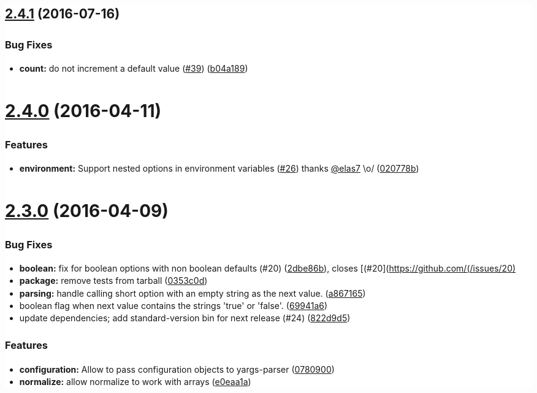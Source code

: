 

<a name="2.4.1"></a>
## [2.4.1](https://github.com/yargs/yargs-parser/compare/v2.4.0...v2.4.1) (2016-07-16)


### Bug Fixes

* **count:** do not increment a default value ([#39](https://github.com/yargs/yargs-parser/issues/39)) ([b04a189](https://github.com/yargs/yargs-parser/commit/b04a189))



<a name="2.4.0"></a>
# [2.4.0](https://github.com/yargs/yargs-parser/compare/v2.3.0...v2.4.0) (2016-04-11)


### Features

* **environment:** Support nested options in environment variables ([#26](https://github.com/yargs/yargs-parser/issues/26)) thanks [@elas7](https://github.com/elas7) \o/ ([020778b](https://github.com/yargs/yargs-parser/commit/020778b))



<a name="2.3.0"></a>
# [2.3.0](https://github.com/yargs/yargs-parser/compare/v2.2.0...v2.3.0) (2016-04-09)


### Bug Fixes

* **boolean:** fix for boolean options with non boolean defaults (#20) ([2dbe86b](https://github.com/yargs/yargs-parser/commit/2dbe86b)), closes [(#20](https://github.com/(/issues/20)
* **package:** remove tests from tarball ([0353c0d](https://github.com/yargs/yargs-parser/commit/0353c0d))
* **parsing:** handle calling short option with an empty string as the next value. ([a867165](https://github.com/yargs/yargs-parser/commit/a867165))
* boolean flag when next value contains the strings 'true' or 'false'. ([69941a6](https://github.com/yargs/yargs-parser/commit/69941a6))
* update dependencies; add standard-version bin for next release (#24) ([822d9d5](https://github.com/yargs/yargs-parser/commit/822d9d5))

### Features

* **configuration:** Allow to pass configuration objects to yargs-parser ([0780900](https://github.com/yargs/yargs-parser/commit/0780900))
* **normalize:** allow normalize to work with arrays ([e0eaa1a](https://github.com/yargs/yargs-parser/commit/e0eaa1a))

